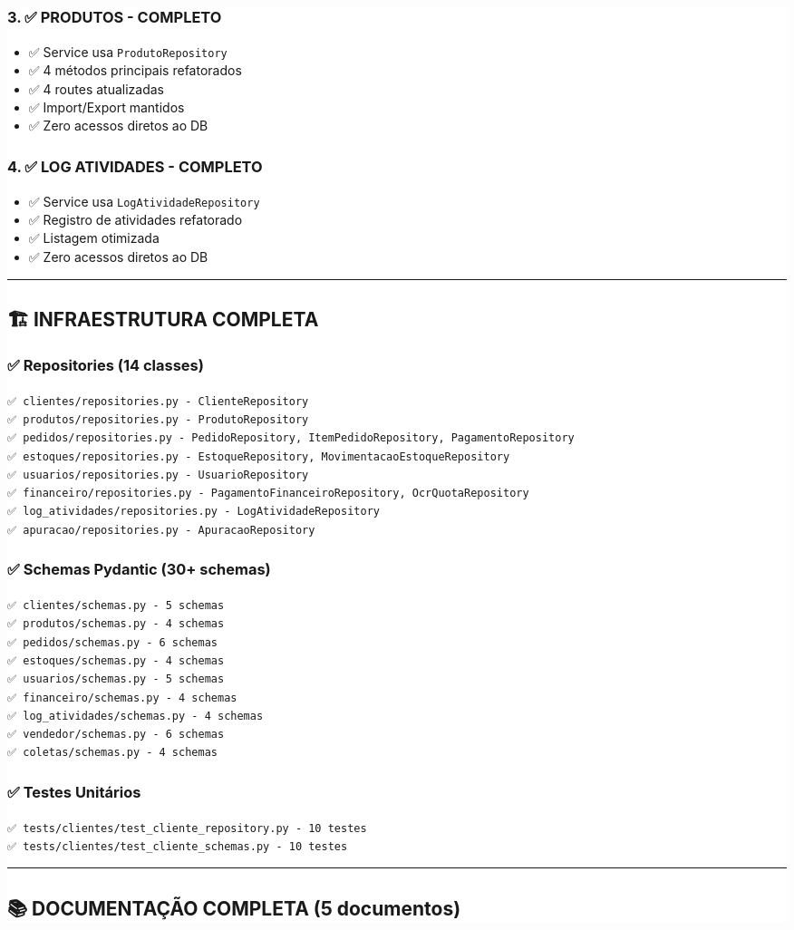 ### 3. ✅ PRODUTOS - COMPLETO
- ✅ Service usa `ProdutoRepository`
- ✅ 4 métodos principais refatorados
- ✅ 4 routes atualizadas
- ✅ Import/Export mantidos
- ✅ Zero acessos diretos ao DB

### 4. ✅ LOG ATIVIDADES - COMPLETO
- ✅ Service usa `LogAtividadeRepository`
- ✅ Registro de atividades refatorado
- ✅ Listagem otimizada
- ✅ Zero acessos diretos ao DB

---

## 🏗️ INFRAESTRUTURA COMPLETA

### ✅ Repositories (14 classes)
```
✅ clientes/repositories.py - ClienteRepository
✅ produtos/repositories.py - ProdutoRepository
✅ pedidos/repositories.py - PedidoRepository, ItemPedidoRepository, PagamentoRepository
✅ estoques/repositories.py - EstoqueRepository, MovimentacaoEstoqueRepository
✅ usuarios/repositories.py - UsuarioRepository
✅ financeiro/repositories.py - PagamentoFinanceiroRepository, OcrQuotaRepository
✅ log_atividades/repositories.py - LogAtividadeRepository
✅ apuracao/repositories.py - ApuracaoRepository
```

### ✅ Schemas Pydantic (30+ schemas)
```
✅ clientes/schemas.py - 5 schemas
✅ produtos/schemas.py - 4 schemas
✅ pedidos/schemas.py - 6 schemas
✅ estoques/schemas.py - 4 schemas
✅ usuarios/schemas.py - 5 schemas
✅ financeiro/schemas.py - 4 schemas
✅ log_atividades/schemas.py - 4 schemas
✅ vendedor/schemas.py - 6 schemas
✅ coletas/schemas.py - 4 schemas
```

### ✅ Testes Unitários
```
✅ tests/clientes/test_cliente_repository.py - 10 testes
✅ tests/clientes/test_cliente_schemas.py - 10 testes
```

---

## 📚 DOCUMENTAÇÃO COMPLETA (5 documentos)
